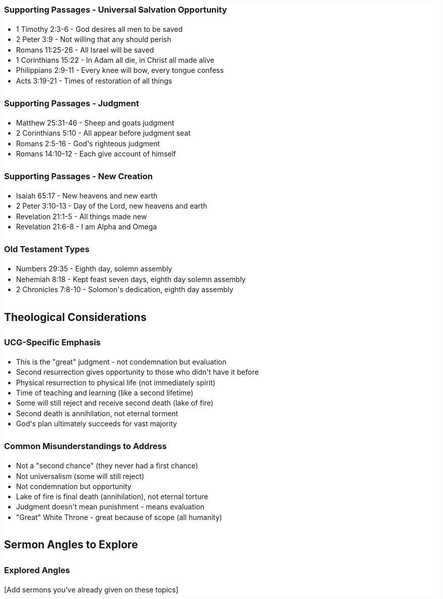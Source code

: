 ### Supporting Passages - Universal Salvation Opportunity
- 1 Timothy 2:3-6 - God desires all men to be saved
- 2 Peter 3:9 - Not willing that any should perish
- Romans 11:25-26 - All Israel will be saved
- 1 Corinthians 15:22 - In Adam all die, in Christ all made alive
- Philippians 2:9-11 - Every knee will bow, every tongue confess
- Acts 3:19-21 - Times of restoration of all things

### Supporting Passages - Judgment
- Matthew 25:31-46 - Sheep and goats judgment
- 2 Corinthians 5:10 - All appear before judgment seat
- Romans 2:5-16 - God's righteous judgment
- Romans 14:10-12 - Each give account of himself

### Supporting Passages - New Creation
- Isaiah 65:17 - New heavens and new earth
- 2 Peter 3:10-13 - Day of the Lord, new heavens and earth
- Revelation 21:1-5 - All things made new
- Revelation 21:6-8 - I am Alpha and Omega

### Old Testament Types
- Numbers 29:35 - Eighth day, solemn assembly
- Nehemiah 8:18 - Kept feast seven days, eighth day solemn assembly
- 2 Chronicles 7:8-10 - Solomon's dedication, eighth day assembly

## Theological Considerations

### UCG-Specific Emphasis
- This is the "great" judgment - not condemnation but evaluation
- Second resurrection gives opportunity to those who didn't have it before
- Physical resurrection to physical life (not immediately spirit)
- Time of teaching and learning (like a second lifetime)
- Some will still reject and receive second death (lake of fire)
- Second death is annihilation, not eternal torment
- God's plan ultimately succeeds for vast majority

### Common Misunderstandings to Address
- Not a "second chance" (they never had a first chance)
- Not universalism (some will still reject)
- Not condemnation but opportunity
- Lake of fire is final death (annihilation), not eternal torture
- Judgment doesn't mean punishment - means evaluation
- "Great" White Throne - great because of scope (all humanity)

## Sermon Angles to Explore

### Explored Angles
[Add sermons you've already given on these topics]
